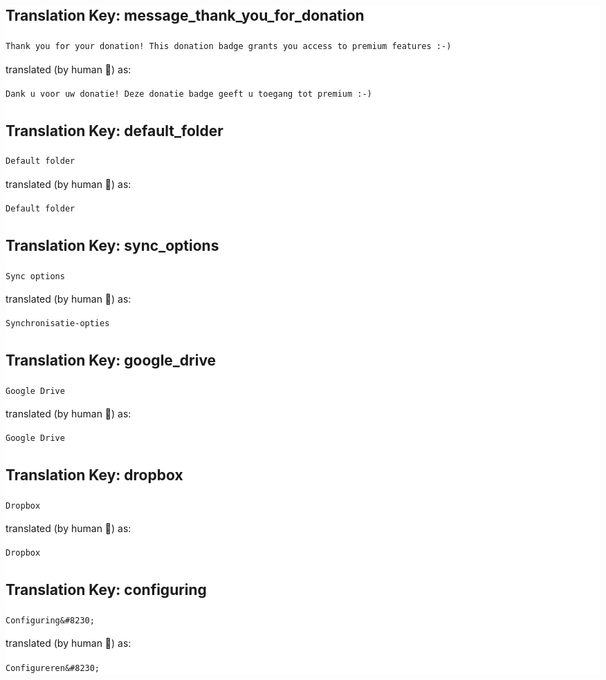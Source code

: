 
## Translation Key: message_thank_you_for_donation
```
Thank you for your donation! This donation badge grants you access to premium features :-)
```
translated (by human 👀) as:
```
Dank u voor uw donatie! Deze donatie badge geeft u toegang tot premium :-)
```


## Translation Key: default_folder
```
Default folder
```
translated (by human 👀) as:
```
Default folder
```


## Translation Key: sync_options
```
Sync options
```
translated (by human 👀) as:
```
Synchronisatie-opties
```


## Translation Key: google_drive
```
Google Drive
```
translated (by human 👀) as:
```
Google Drive
```


## Translation Key: dropbox
```
Dropbox
```
translated (by human 👀) as:
```
Dropbox
```


## Translation Key: configuring
```
Configuring&#8230;
```
translated (by human 👀) as:
```
Configureren&#8230;
```
